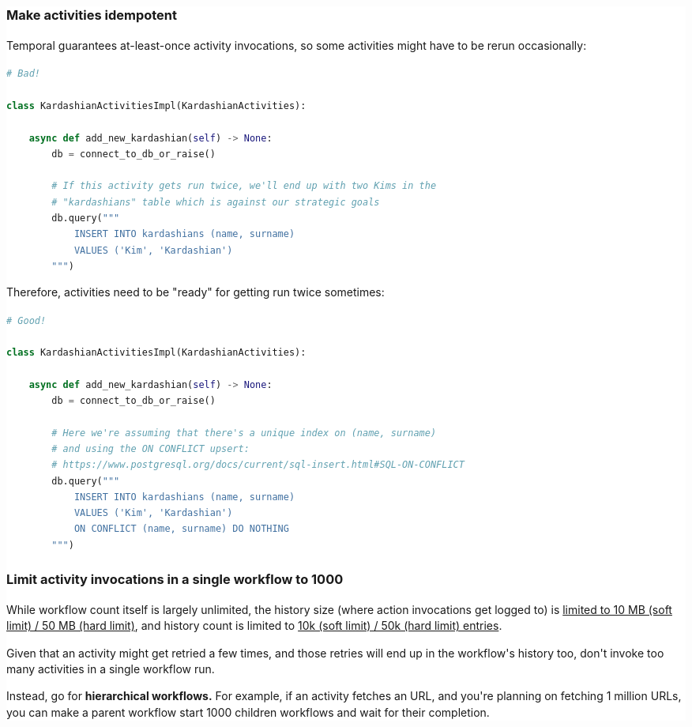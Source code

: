 
### Make activities idempotent

Temporal guarantees at-least-once activity invocations, so some activities might have to be rerun occasionally:

```python
# Bad!

class KardashianActivitiesImpl(KardashianActivities):

    async def add_new_kardashian(self) -> None:
        db = connect_to_db_or_raise()

        # If this activity gets run twice, we'll end up with two Kims in the
        # "kardashians" table which is against our strategic goals
        db.query("""
            INSERT INTO kardashians (name, surname)
            VALUES ('Kim', 'Kardashian')
        """)
```

Therefore, activities need to be "ready" for getting run twice sometimes:

```python
# Good!

class KardashianActivitiesImpl(KardashianActivities):

    async def add_new_kardashian(self) -> None:
        db = connect_to_db_or_raise()

        # Here we're assuming that there's a unique index on (name, surname)
        # and using the ON CONFLICT upsert:
        # https://www.postgresql.org/docs/current/sql-insert.html#SQL-ON-CONFLICT
        db.query("""
            INSERT INTO kardashians (name, surname)
            VALUES ('Kim', 'Kardashian')
            ON CONFLICT (name, surname) DO NOTHING
        """)
```


### Limit activity invocations in a single workflow to 1000

While workflow count itself is largely unlimited, the history size (where action invocations get logged to) is [limited to 10 MB (soft limit) / 50 MB (hard limit)](https://github.com/temporalio/temporal/blob/v1.7.0/service/history/configs/config.go#L380-L381), and history count is limited to [10k (soft limit) / 50k (hard limit) entries](https://github.com/temporalio/temporal/blob/v1.7.0/service/history/configs/config.go#L382-L383).

Given that an activity might get retried a few times, and those retries will end up in the workflow's history too, don't invoke too many activities in a single workflow run.

Instead, go for **hierarchical workflows.** For example, if an activity fetches an URL, and you're planning on fetching 1 million URLs, you can make a parent workflow start 1000 children workflows and wait for their completion.

